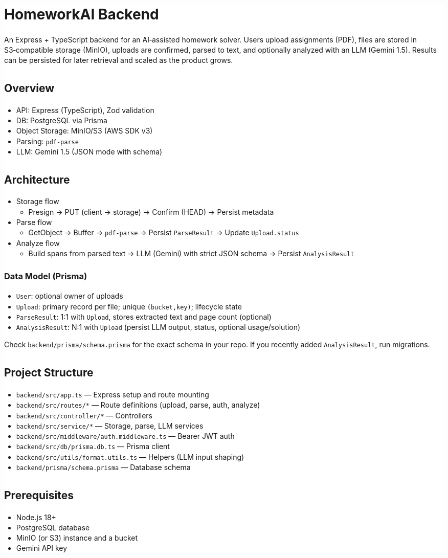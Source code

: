 # HomeworkAI Backend

An Express + TypeScript backend for an AI‑assisted homework solver. Users upload assignments (PDF), files are stored in S3‑compatible storage (MinIO), uploads are confirmed, parsed to text, and optionally analyzed with an LLM (Gemini 1.5). Results can be persisted for later retrieval and scaled as the product grows.

## Overview

- API: Express (TypeScript), Zod validation
- DB: PostgreSQL via Prisma
- Object Storage: MinIO/S3 (AWS SDK v3)
- Parsing: `pdf-parse`
- LLM: Gemini 1.5 (JSON mode with schema)

## Architecture

- Storage flow
  - Presign → PUT (client → storage) → Confirm (HEAD) → Persist metadata
- Parse flow
  - GetObject → Buffer → `pdf-parse` → Persist `ParseResult` → Update `Upload.status`
- Analyze flow
  - Build spans from parsed text → LLM (Gemini) with strict JSON schema → Persist `AnalysisResult`

### Data Model (Prisma)

- `User`: optional owner of uploads
- `Upload`: primary record per file; unique `(bucket,key)`; lifecycle state
- `ParseResult`: 1:1 with `Upload`, stores extracted text and page count (optional)
- `AnalysisResult`: N:1 with `Upload` (persist LLM output, status, optional usage/solution)

Check `backend/prisma/schema.prisma` for the exact schema in your repo. If you recently added `AnalysisResult`, run migrations.

## Project Structure

- `backend/src/app.ts` — Express setup and route mounting
- `backend/src/routes/*` — Route definitions (upload, parse, auth, analyze)
- `backend/src/controller/*` — Controllers
- `backend/src/service/*` — Storage, parse, LLM services
- `backend/src/middleware/auth.middleware.ts` — Bearer JWT auth
- `backend/src/db/prisma.db.ts` — Prisma client
- `backend/src/utils/format.utils.ts` — Helpers (LLM input shaping)
- `backend/prisma/schema.prisma` — Database schema

## Prerequisites

- Node.js 18+
- PostgreSQL database
- MinIO (or S3) instance and a bucket
- Gemini API key
